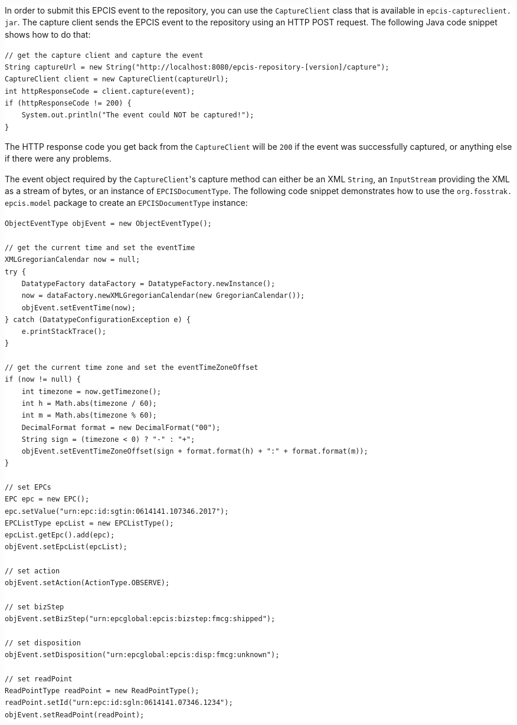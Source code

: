 In order to submit this EPCIS event to the repository, you can use the `CaptureClient` class that is available in `epcis-captureclient.jar`. The capture client sends the EPCIS event to the repository using an HTTP POST request. The following Java code snippet shows how to do that:

```
// get the capture client and capture the event
String captureUrl = new String("http://localhost:8080/epcis-repository-[version]/capture");
CaptureClient client = new CaptureClient(captureUrl);
int httpResponseCode = client.capture(event);
if (httpResponseCode != 200) {
    System.out.println("The event could NOT be captured!");
}
```

The HTTP response code you get back from the `CaptureClient` will be `200` if the event was successfully captured, or anything else if there were any problems.

The event object required by the `CaptureClient`'s capture method can either be an XML `String`, an `InputStream` providing the XML as a stream of bytes, or an instance of `EPCISDocumentType`. The following code snippet demonstrates how to use the `org.fosstrak.epcis.model` package to create an `EPCISDocumentType` instance:

```
ObjectEventType objEvent = new ObjectEventType();

// get the current time and set the eventTime
XMLGregorianCalendar now = null;
try {
    DatatypeFactory dataFactory = DatatypeFactory.newInstance();
    now = dataFactory.newXMLGregorianCalendar(new GregorianCalendar());
    objEvent.setEventTime(now);
} catch (DatatypeConfigurationException e) {
    e.printStackTrace();
}

// get the current time zone and set the eventTimeZoneOffset
if (now != null) {
    int timezone = now.getTimezone();
    int h = Math.abs(timezone / 60);
    int m = Math.abs(timezone % 60);
    DecimalFormat format = new DecimalFormat("00");
    String sign = (timezone < 0) ? "-" : "+";
    objEvent.setEventTimeZoneOffset(sign + format.format(h) + ":" + format.format(m));
}

// set EPCs
EPC epc = new EPC();
epc.setValue("urn:epc:id:sgtin:0614141.107346.2017");
EPCListType epcList = new EPCListType();
epcList.getEpc().add(epc);
objEvent.setEpcList(epcList);

// set action
objEvent.setAction(ActionType.OBSERVE);

// set bizStep
objEvent.setBizStep("urn:epcglobal:epcis:bizstep:fmcg:shipped");

// set disposition
objEvent.setDisposition("urn:epcglobal:epcis:disp:fmcg:unknown");

// set readPoint
ReadPointType readPoint = new ReadPointType();
readPoint.setId("urn:epc:id:sgln:0614141.07346.1234");
objEvent.setReadPoint(readPoint);

```
